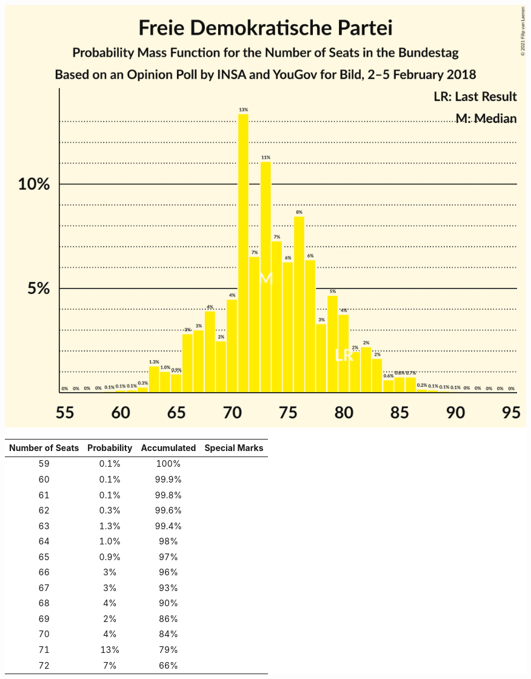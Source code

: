 ![Graph with seats probability mass function not yet produced](2018-02-05-INSAandYouGov-seats-pmf-freiedemokratischepartei.png "Seats Probability Mass Function")

| Number of Seats | Probability | Accumulated | Special Marks |
|:---------------:|:-----------:|:-----------:|:-------------:|
| 59 | 0.1% | 100% |  |
| 60 | 0.1% | 99.9% |  |
| 61 | 0.1% | 99.8% |  |
| 62 | 0.3% | 99.6% |  |
| 63 | 1.3% | 99.4% |  |
| 64 | 1.0% | 98% |  |
| 65 | 0.9% | 97% |  |
| 66 | 3% | 96% |  |
| 67 | 3% | 93% |  |
| 68 | 4% | 90% |  |
| 69 | 2% | 86% |  |
| 70 | 4% | 84% |  |
| 71 | 13% | 79% |  |
| 72 | 7% | 66% |  |